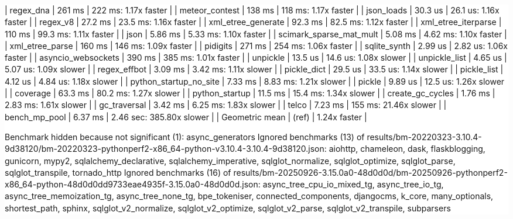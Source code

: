 | regex_dna                | 261 ms                                                       | 222 ms: 1.17x faster                                                        |
| meteor_contest           | 138 ms                                                       | 118 ms: 1.17x faster                                                        |
| json_loads               | 30.3 us                                                      | 26.1 us: 1.16x faster                                                       |
| regex_v8                 | 27.2 ms                                                      | 23.5 ms: 1.16x faster                                                       |
| xml_etree_generate       | 92.3 ms                                                      | 82.5 ms: 1.12x faster                                                       |
| xml_etree_iterparse      | 110 ms                                                       | 99.3 ms: 1.11x faster                                                       |
| json                     | 5.86 ms                                                      | 5.33 ms: 1.10x faster                                                       |
| scimark_sparse_mat_mult  | 5.08 ms                                                      | 4.62 ms: 1.10x faster                                                       |
| xml_etree_parse          | 160 ms                                                       | 146 ms: 1.09x faster                                                        |
| pidigits                 | 271 ms                                                       | 254 ms: 1.06x faster                                                        |
| sqlite_synth             | 2.99 us                                                      | 2.82 us: 1.06x faster                                                       |
| asyncio_websockets       | 390 ms                                                       | 385 ms: 1.01x faster                                                        |
| unpickle                 | 13.5 us                                                      | 14.6 us: 1.08x slower                                                       |
| unpickle_list            | 4.65 us                                                      | 5.07 us: 1.09x slower                                                       |
| regex_effbot             | 3.09 ms                                                      | 3.42 ms: 1.11x slower                                                       |
| pickle_dict              | 29.5 us                                                      | 33.5 us: 1.14x slower                                                       |
| pickle_list              | 4.12 us                                                      | 4.84 us: 1.18x slower                                                       |
| python_startup_no_site   | 7.33 ms                                                      | 8.83 ms: 1.21x slower                                                       |
| pickle                   | 9.89 us                                                      | 12.5 us: 1.26x slower                                                       |
| coverage                 | 63.3 ms                                                      | 80.2 ms: 1.27x slower                                                       |
| python_startup           | 11.5 ms                                                      | 15.4 ms: 1.34x slower                                                       |
| create_gc_cycles         | 1.76 ms                                                      | 2.83 ms: 1.61x slower                                                       |
| gc_traversal             | 3.42 ms                                                      | 6.25 ms: 1.83x slower                                                       |
| telco                    | 7.23 ms                                                      | 155 ms: 21.46x slower                                                       |
| bench_mp_pool            | 6.37 ms                                                      | 2.46 sec: 385.80x slower                                                    |
| Geometric mean           | (ref)                                                        | 1.24x faster                                                                |

Benchmark hidden because not significant (1): async_generators
Ignored benchmarks (13) of results/bm-20220323-3.10.4-9d38120/bm-20220323-pythonperf2-x86_64-python-v3.10.4-3.10.4-9d38120.json: aiohttp, chameleon, dask, flaskblogging, gunicorn, mypy2, sqlalchemy_declarative, sqlalchemy_imperative, sqlglot_normalize, sqlglot_optimize, sqlglot_parse, sqlglot_transpile, tornado_http
Ignored benchmarks (16) of results/bm-20250926-3.15.0a0-48d0d0d/bm-20250926-pythonperf2-x86_64-python-48d0d0dd9733eae4935f-3.15.0a0-48d0d0d.json: async_tree_cpu_io_mixed_tg, async_tree_io_tg, async_tree_memoization_tg, async_tree_none_tg, bpe_tokeniser, connected_components, djangocms, k_core, many_optionals, shortest_path, sphinx, sqlglot_v2_normalize, sqlglot_v2_optimize, sqlglot_v2_parse, sqlglot_v2_transpile, subparsers
